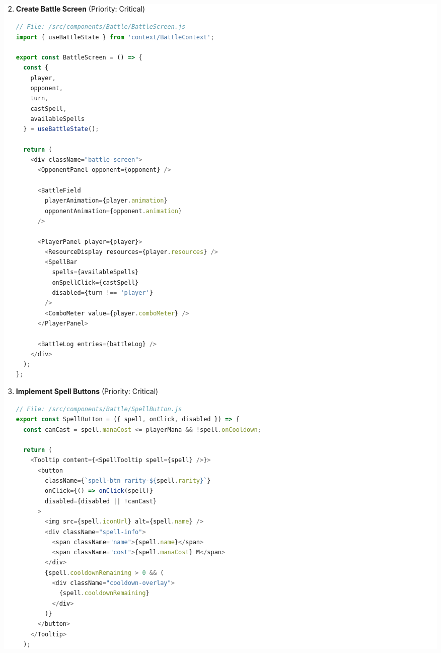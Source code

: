 2. **Create Battle Screen** (Priority: Critical)
   ```javascript
   // File: /src/components/Battle/BattleScreen.js
   import { useBattleState } from 'context/BattleContext';

   export const BattleScreen = () => {
     const {
       player,
       opponent,
       turn,
       castSpell,
       availableSpells
     } = useBattleState();

     return (
       <div className="battle-screen">
         <OpponentPanel opponent={opponent} />

         <BattleField
           playerAnimation={player.animation}
           opponentAnimation={opponent.animation}
         />

         <PlayerPanel player={player}>
           <ResourceDisplay resources={player.resources} />
           <SpellBar
             spells={availableSpells}
             onSpellClick={castSpell}
             disabled={turn !== 'player'}
           />
           <ComboMeter value={player.comboMeter} />
         </PlayerPanel>

         <BattleLog entries={battleLog} />
       </div>
     );
   };
   ```

3. **Implement Spell Buttons** (Priority: Critical)
   ```javascript
   // File: /src/components/Battle/SpellButton.js
   export const SpellButton = ({ spell, onClick, disabled }) => {
     const canCast = spell.manaCost <= playerMana && !spell.onCooldown;

     return (
       <Tooltip content={<SpellTooltip spell={spell} />}>
         <button
           className={`spell-btn rarity-${spell.rarity}`}
           onClick={() => onClick(spell)}
           disabled={disabled || !canCast}
         >
           <img src={spell.iconUrl} alt={spell.name} />
           <div className="spell-info">
             <span className="name">{spell.name}</span>
             <span className="cost">{spell.manaCost} M</span>
           </div>
           {spell.cooldownRemaining > 0 && (
             <div className="cooldown-overlay">
               {spell.cooldownRemaining}
             </div>
           )}
         </button>
       </Tooltip>
     );
   ```